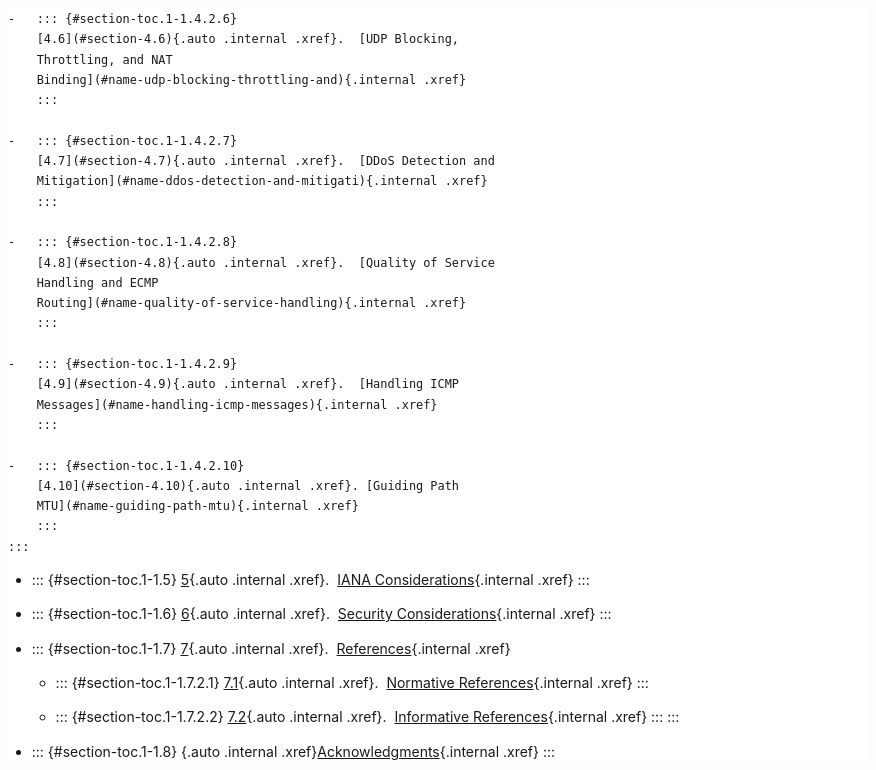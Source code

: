     -   ::: {#section-toc.1-1.4.2.6}
        [4.6](#section-4.6){.auto .internal .xref}.  [UDP Blocking,
        Throttling, and NAT
        Binding](#name-udp-blocking-throttling-and){.internal .xref}
        :::

    -   ::: {#section-toc.1-1.4.2.7}
        [4.7](#section-4.7){.auto .internal .xref}.  [DDoS Detection and
        Mitigation](#name-ddos-detection-and-mitigati){.internal .xref}
        :::

    -   ::: {#section-toc.1-1.4.2.8}
        [4.8](#section-4.8){.auto .internal .xref}.  [Quality of Service
        Handling and ECMP
        Routing](#name-quality-of-service-handling){.internal .xref}
        :::

    -   ::: {#section-toc.1-1.4.2.9}
        [4.9](#section-4.9){.auto .internal .xref}.  [Handling ICMP
        Messages](#name-handling-icmp-messages){.internal .xref}
        :::

    -   ::: {#section-toc.1-1.4.2.10}
        [4.10](#section-4.10){.auto .internal .xref}. [Guiding Path
        MTU](#name-guiding-path-mtu){.internal .xref}
        :::
    :::

-   ::: {#section-toc.1-1.5}
    [5](#section-5){.auto .internal .xref}.  [IANA
    Considerations](#name-iana-considerations){.internal .xref}
    :::

-   ::: {#section-toc.1-1.6}
    [6](#section-6){.auto .internal .xref}.  [Security
    Considerations](#name-security-considerations){.internal .xref}
    :::

-   ::: {#section-toc.1-1.7}
    [7](#section-7){.auto .internal
    .xref}.  [References](#name-references){.internal .xref}

    -   ::: {#section-toc.1-1.7.2.1}
        [7.1](#section-7.1){.auto .internal .xref}.  [Normative
        References](#name-normative-references){.internal .xref}
        :::

    -   ::: {#section-toc.1-1.7.2.2}
        [7.2](#section-7.2){.auto .internal .xref}.  [Informative
        References](#name-informative-references){.internal .xref}
        :::
    :::

-   ::: {#section-toc.1-1.8}
    [](#appendix-A){.auto .internal
    .xref}[Acknowledgments](#name-acknowledgments){.internal .xref}
    :::
